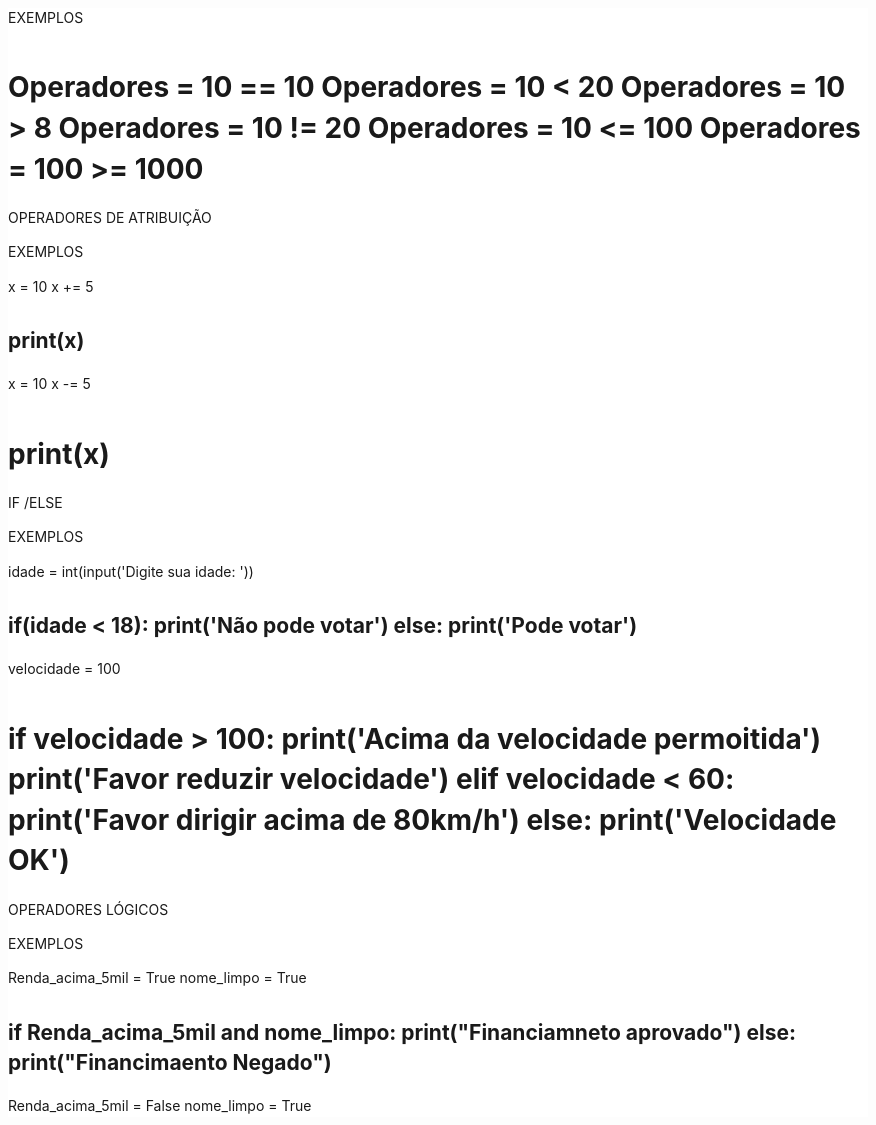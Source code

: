 EXEMPLOS

Operadores = 10 == 10
Operadores = 10 < 20
Operadores = 10 > 8
Operadores = 10 != 20
Operadores = 10 <= 100
Operadores = 100 >= 1000
====================================================================================
OPERADORES DE ATRIBUIÇÃO 

EXEMPLOS

x = 10 
x += 5

print(x)
-----------------------------------------------------------------
x = 10 
x -= 5

print(x)
=================================================================
IF /ELSE

EXEMPLOS

idade = int(input('Digite sua idade: '))

if(idade < 18):
  print('Não pode votar')
else:
  print('Pode votar')
----------------------------------------------------------------
velocidade = 100

if velocidade > 100:
  print('Acima da velocidade permoitida')
  print('Favor reduzir velocidade')
elif velocidade < 60:
  print('Favor dirigir acima de 80km/h')
else:
  print('Velocidade OK')
=================================================================
OPERADORES LÓGICOS 

EXEMPLOS

Renda_acima_5mil = True
nome_limpo = True

if Renda_acima_5mil and nome_limpo:
  print("Financiamneto aprovado")
else:
  print("Financimaento Negado")
-----------------------------------------------------------------
Renda_acima_5mil = False
nome_limpo = True
